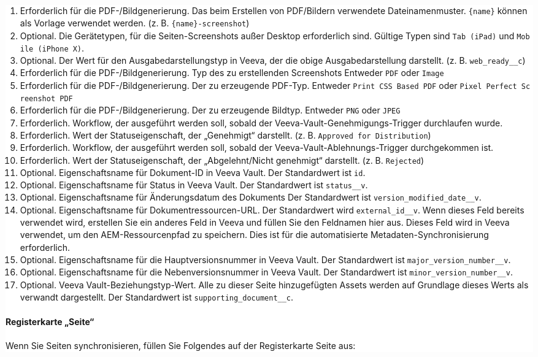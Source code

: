 1. Erforderlich für die PDF-/Bildgenerierung. Das beim Erstellen von PDF/Bildern verwendete Dateinamenmuster. `{name}` können als Vorlage verwendet werden. (z. B. `{name}-screenshot`)
2. Optional. Die Gerätetypen, für die Seiten-Screenshots außer Desktop erforderlich sind. Gültige Typen sind `Tab (iPad)` und `Mobile (iPhone X)`.
3. Optional. Der Wert für den Ausgabedarstellungstyp in Veeva, der die obige Ausgabedarstellung darstellt. (z. B. `web_ready__c`)
4. Erforderlich für die PDF-/Bildgenerierung. Typ des zu erstellenden Screenshots Entweder `PDF` oder `Image`
5. Erforderlich für die PDF-/Bildgenerierung. Der zu erzeugende PDF-Typ. Entweder `Print CSS Based PDF` oder `Pixel Perfect Screenshot PDF`
6. Erforderlich für die PDF-/Bildgenerierung. Der zu erzeugende Bildtyp. Entweder `PNG` oder `JPEG`
7. Erforderlich. Workflow, der ausgeführt werden soll, sobald der Veeva-Vault-Genehmigungs-Trigger durchlaufen wurde.
8. Erforderlich. Wert der Statuseigenschaft, der „Genehmigt“ darstellt. (z. B. `Approved for Distribution`)
9. Erforderlich. Workflow, der ausgeführt werden soll, sobald der Veeva-Vault-Ablehnungs-Trigger durchgekommen ist.
10. Erforderlich. Wert der Statuseigenschaft, der „Abgelehnt/Nicht genehmigt“ darstellt. (z. B. `Rejected`)
11. Optional. Eigenschaftsname für Dokument-ID in Veeva Vault. Der Standardwert ist `id`.
12. Optional. Eigenschaftsname für Status in Veeva Vault. Der Standardwert ist `status__v`.
13. Optional. Eigenschaftsname für Änderungsdatum des Dokuments Der Standardwert ist `version_modified_date__v`.
14. Optional. Eigenschaftsname für Dokumentressourcen-URL. Der Standardwert wird `external_id__v`. Wenn dieses Feld bereits verwendet wird, erstellen Sie ein anderes Feld in Veeva und füllen Sie den Feldnamen hier aus. Dieses Feld wird in Veeva verwendet, um den AEM-Ressourcenpfad zu speichern. Dies ist für die automatisierte Metadaten-Synchronisierung erforderlich.
15. Optional. Eigenschaftsname für die Hauptversionsnummer in Veeva Vault. Der Standardwert ist `major_version_number__v`.
16. Optional. Eigenschaftsname für die Nebenversionsnummer in Veeva Vault. Der Standardwert ist `minor_version_number__v`.
17. Optional. Veeva Vault-Beziehungstyp-Wert. Alle zu dieser Seite hinzugefügten Assets werden auf Grundlage dieses Werts als verwandt dargestellt. Der Standardwert ist `supporting_document__c`.

#### Registerkarte „Seite“

Wenn Sie Seiten synchronisieren, füllen Sie Folgendes auf der Registerkarte Seite aus:
